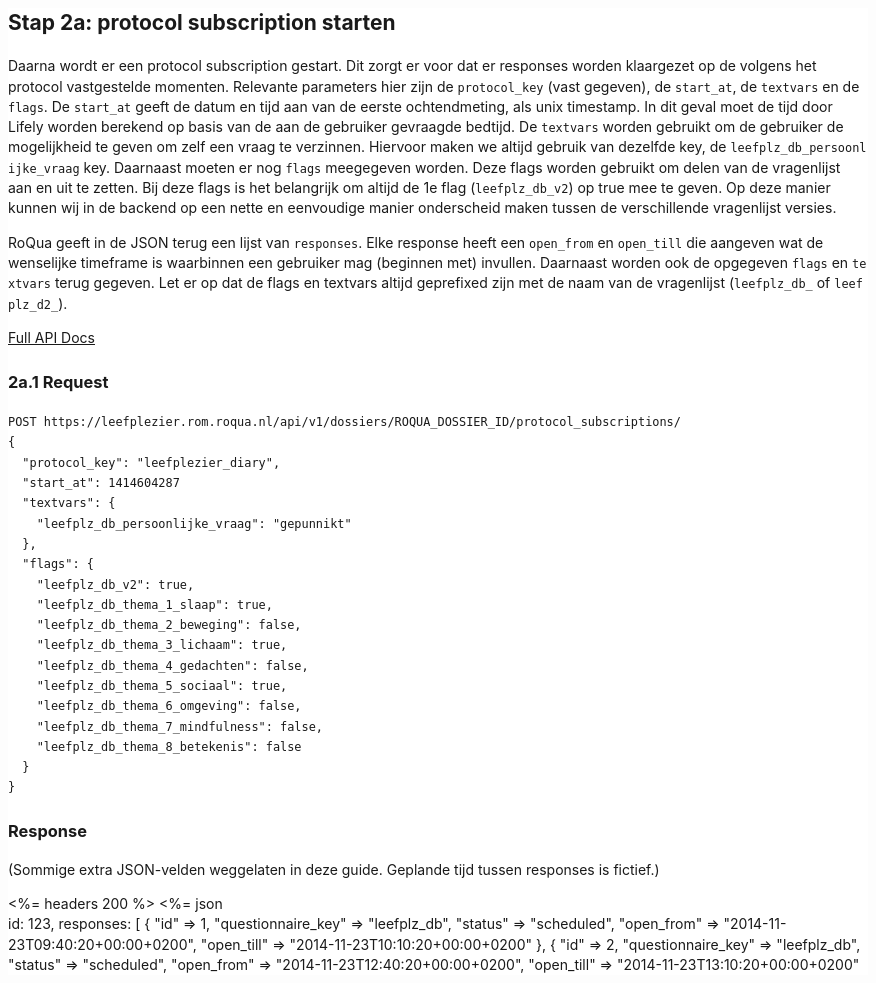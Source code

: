 

## Stap 2a: protocol subscription starten

Daarna wordt er een protocol subscription gestart. Dit zorgt er voor dat er responses worden klaargezet op de volgens het protocol vastgestelde momenten. Relevante parameters hier zijn de `protocol_key` (vast gegeven), de `start_at`, de `textvars` en de `flags`. De `start_at` geeft de datum en tijd aan van de eerste ochtendmeting, als unix timestamp. In dit geval moet de tijd door Lifely worden berekend op basis van de aan de gebruiker gevraagde bedtijd. De `textvars` worden gebruikt om de gebruiker de mogelijkheid te geven om zelf een vraag te verzinnen. Hiervoor maken we altijd gebruik van dezelfde key, de `leefplz_db_persoonlijke_vraag` key. Daarnaast moeten er nog `flags` meegegeven worden. Deze flags worden gebruikt om delen van de vragenlijst aan en uit te zetten. Bij deze flags is het belangrijk om altijd de 1e flag (`leefplz_db_v2`) op true mee te geven. Op deze manier kunnen wij in de backend op een nette en eenvoudige manier onderscheid maken tussen de verschillende vragenlijst versies.

RoQua geeft in de JSON terug een lijst van `responses`. Elke response heeft een `open_from` en `open_till` die aangeven wat de wenselijke timeframe is waarbinnen een gebruiker mag (beginnen met) invullen. Daarnaast worden ook de opgegeven `flags` en `textvars` terug gegeven. Let er op dat de flags en textvars altijd geprefixed zijn met de naam van de vragenlijst (`leefplz_db_` of `leefplz_d2_`).

[Full API Docs](/developer/rom/dossier/protocol_subscriptions/#start-a-protocol-subscription)

### 2a.1 Request

    POST https://leefplezier.rom.roqua.nl/api/v1/dossiers/ROQUA_DOSSIER_ID/protocol_subscriptions/
    {
      "protocol_key": "leefplezier_diary",
      "start_at": 1414604287
      "textvars": {
        "leefplz_db_persoonlijke_vraag": "gepunnikt"
      },
      "flags": {
        "leefplz_db_v2": true,
        "leefplz_db_thema_1_slaap": true,
        "leefplz_db_thema_2_beweging": false,
        "leefplz_db_thema_3_lichaam": true,
        "leefplz_db_thema_4_gedachten": false,
        "leefplz_db_thema_5_sociaal": true,
        "leefplz_db_thema_6_omgeving": false,
        "leefplz_db_thema_7_mindfulness": false,
        "leefplz_db_thema_8_betekenis": false
      }
    }

### Response

(Sommige extra JSON-velden weggelaten in deze guide. Geplande tijd tussen responses is fictief.)

<%= headers 200 %>
<%= json \
  id: 123,
  responses: [
    {
      "id"                 => 1,
      "questionnaire_key"  => "leefplz_db",
      "status"             => "scheduled",
      "open_from"          => "2014-11-23T09:40:20+00:00+0200",
      "open_till"          => "2014-11-23T10:10:20+00:00+0200"
    },
    {
      "id"                 => 2,
      "questionnaire_key"  => "leefplz_db",
      "status"             => "scheduled",
      "open_from"          => "2014-11-23T12:40:20+00:00+0200",
      "open_till"          => "2014-11-23T13:10:20+00:00+0200"